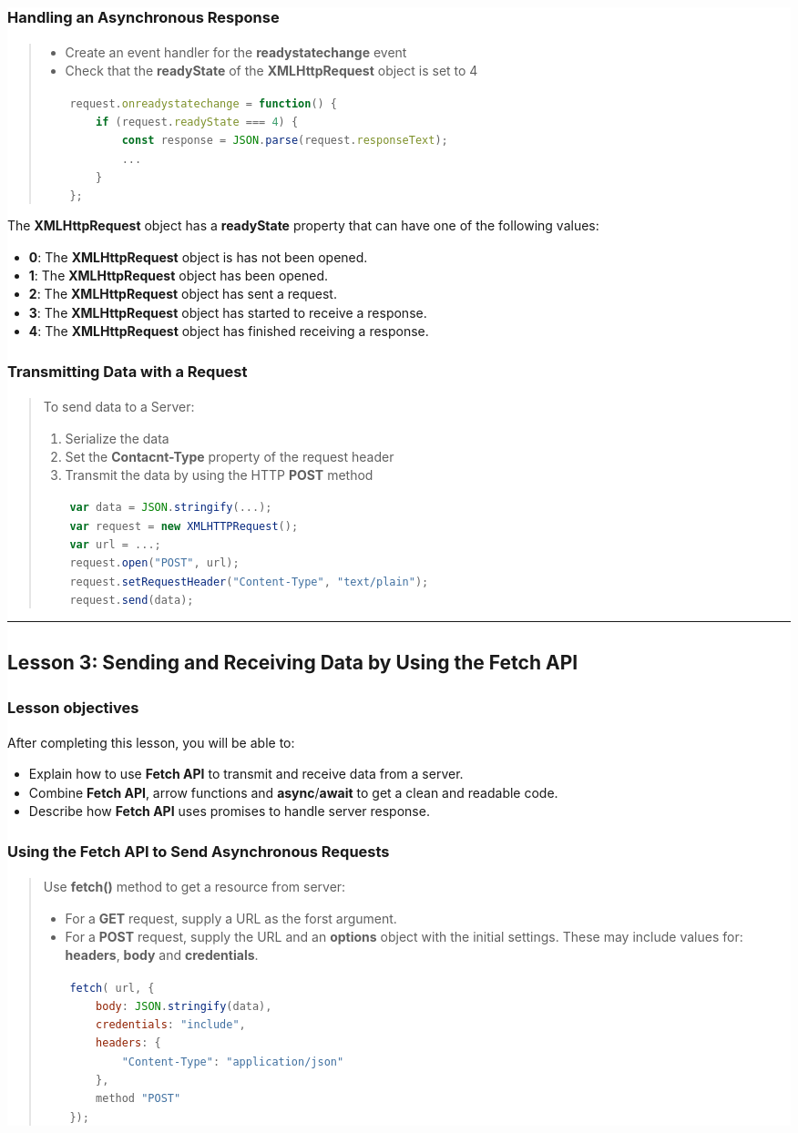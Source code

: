 ### Handling an Asynchronous Response
> * Create an event handler for the **readystatechange** event
> * Check that the **readyState** of the **XMLHttpRequest** object is set to 4
> ``` jsx
>     request.onreadystatechange = function() {
>         if (request.readyState === 4) {
>             const response = JSON.parse(request.responseText);
>             ...
>         }
>     };
> ``` 
The **XMLHttpRequest** object has a **readyState** property that can have one of the following values:
- **0**: The **XMLHttpRequest** object is has not been opened.
- **1**: The **XMLHttpRequest** object has been opened.
- **2**: The **XMLHttpRequest** object has sent a request.
- **3**: The **XMLHttpRequest** object has started to receive a response.
- **4**: The **XMLHttpRequest** object has finished receiving a response.

### Transmitting Data with a Request
> To send data to a Server:
> 1. Serialize the data
> 2. Set the **Contacnt-Type** property of the request header
> 3. Transmit the data by using the HTTP **POST** method
> ``` jsx
>     var data = JSON.stringify(...);
>     var request = new XMLHTTPRequest();
>     var url = ...;
>     request.open("POST", url);
>     request.setRequestHeader("Content-Type", "text/plain");
>     request.send(data);
>  ```

---
## Lesson 3:	Sending and Receiving Data by Using the Fetch API
### Lesson objectives
After completing this lesson, you will be able to:
- Explain how to use **Fetch API** to transmit and receive data from a server.
- Combine **Fetch API**, arrow functions and **async**/**await** to get a clean and readable code.
- Describe how **Fetch API** uses promises to handle server response.

### Using the Fetch API to Send Asynchronous Requests
> Use **fetch()** method to get a resource from server:
> * For a **GET** request, supply a URL as the forst argument.
> * For a **POST** request, supply the URL and an **options** object with the initial settings.
> These may include values for: **headers**, **body** and **credentials**.
> ``` jsx
>     fetch( url, {
>         body: JSON.stringify(data),
>         credentials: "include",
>         headers: {
>             "Content-Type": "application/json"
>         },
>         method "POST"
>     });
> ```
